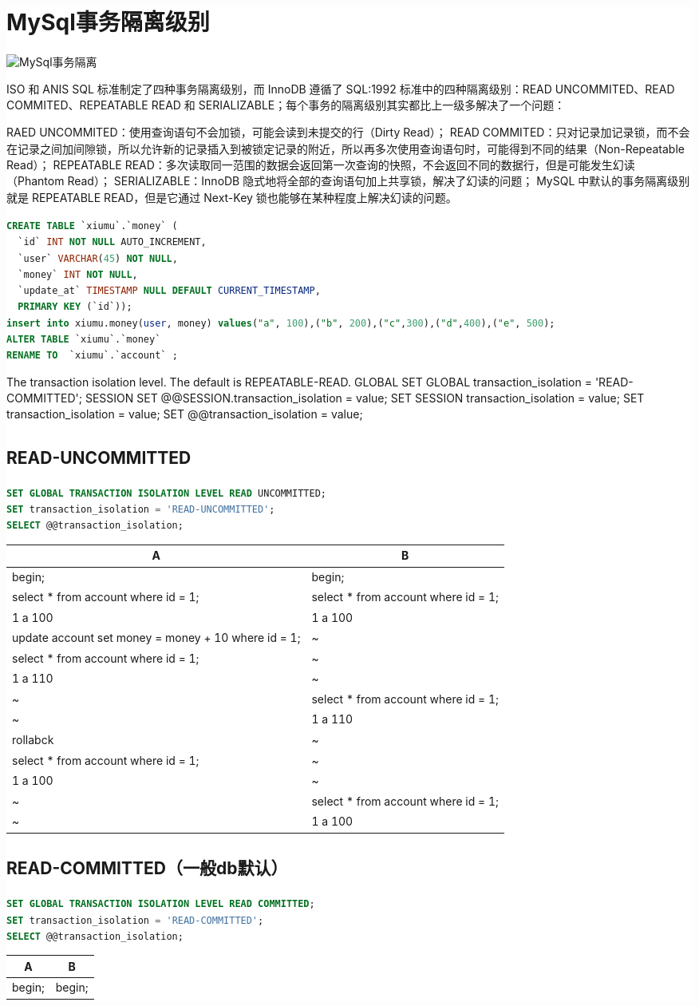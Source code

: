 #   MySql事务隔离级别
![MySql事务隔离](https://i.loli.net/2019/05/05/5ccec4a37fccf.jpeg)

ISO 和 ANIS SQL 标准制定了四种事务隔离级别，而 InnoDB 遵循了 SQL:1992 标准中的四种隔离级别：READ UNCOMMITED、READ COMMITED、REPEATABLE READ 和 SERIALIZABLE；每个事务的隔离级别其实都比上一级多解决了一个问题：

RAED UNCOMMITED：使用查询语句不会加锁，可能会读到未提交的行（Dirty Read）；
READ COMMITED：只对记录加记录锁，而不会在记录之间加间隙锁，所以允许新的记录插入到被锁定记录的附近，所以再多次使用查询语句时，可能得到不同的结果（Non-Repeatable Read）；
REPEATABLE READ：多次读取同一范围的数据会返回第一次查询的快照，不会返回不同的数据行，但是可能发生幻读（Phantom Read）；
SERIALIZABLE：InnoDB 隐式地将全部的查询语句加上共享锁，解决了幻读的问题；
MySQL 中默认的事务隔离级别就是 REPEATABLE READ，但是它通过 Next-Key 锁也能够在某种程度上解决幻读的问题。
``` sql
CREATE TABLE `xiumu`.`money` (
  `id` INT NOT NULL AUTO_INCREMENT,
  `user` VARCHAR(45) NOT NULL,
  `money` INT NOT NULL,
  `update_at` TIMESTAMP NULL DEFAULT CURRENT_TIMESTAMP,
  PRIMARY KEY (`id`));
insert into xiumu.money(user, money) values("a", 100),("b", 200),("c",300),("d",400),("e", 500);
ALTER TABLE `xiumu`.`money`
RENAME TO  `xiumu`.`account` ;
```
The transaction isolation level. The default is REPEATABLE-READ.
GLOBAL
    SET GLOBAL transaction_isolation = 'READ-COMMITTED';
SESSION
    SET @@SESSION.transaction_isolation = value;
    SET SESSION transaction_isolation = value;
    SET transaction_isolation = value;
    SET @@transaction_isolation = value;
##  READ-UNCOMMITTED
``` sql
SET GLOBAL TRANSACTION ISOLATION LEVEL READ UNCOMMITTED;
SET transaction_isolation = 'READ-UNCOMMITTED';
SELECT @@transaction_isolation;
```
A|B
---|---
begin;|begin;
select * from account where id = 1;|select * from account where id = 1;
1 a 100|1 a 100
update account set money = money + 10 where id = 1;|~
select * from account where id = 1;|~
1 a 110|~
~|select * from account where id = 1;
~|1 a 110
rollabck|~
select * from account where id = 1;|~
1 a 100|~
~|select * from account where id = 1;
~|1 a 100
##  READ-COMMITTED（一般db默认）
``` sql
SET GLOBAL TRANSACTION ISOLATION LEVEL READ COMMITTED;
SET transaction_isolation = 'READ-COMMITTED';
SELECT @@transaction_isolation;
```
A|B
---|---
begin;|begin;